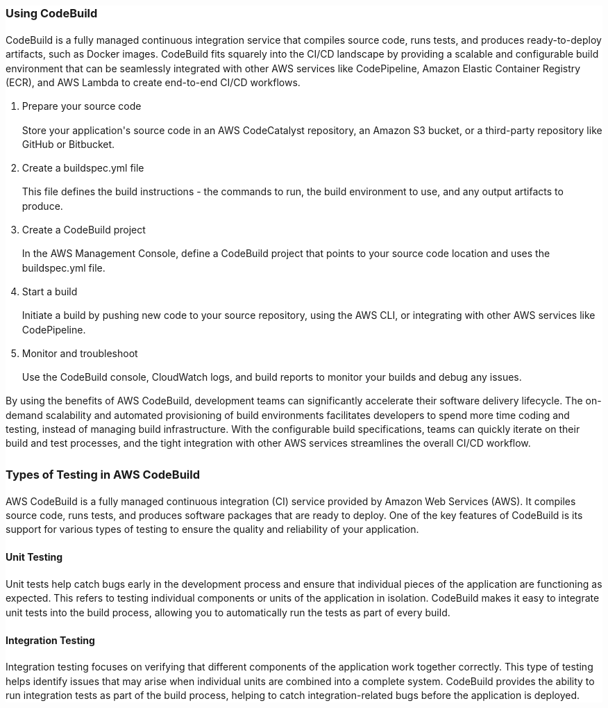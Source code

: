 ### Using CodeBuild

CodeBuild is a fully managed continuous integration service that compiles source code, runs tests, and produces ready-to-deploy artifacts, such as Docker images. CodeBuild fits squarely into the CI/CD landscape by providing a scalable and configurable build environment that can be seamlessly integrated with other AWS services like CodePipeline, Amazon Elastic Container Registry (ECR), and AWS Lambda to create end-to-end CI/CD workflows.

1. Prepare your source code

    Store your application's source code in an AWS CodeCatalyst repository, an Amazon S3 bucket, or a third-party repository like GitHub or Bitbucket.

2. Create a buildspec.yml file

    This file defines the build instructions - the commands to run, the build environment to use, and any output artifacts to produce.

3. Create a CodeBuild project

    In the AWS Management Console, define a CodeBuild project that points to your source code location and uses the buildspec.yml file.

4. Start a build

    Initiate a build by pushing new code to your source repository, using the AWS CLI, or integrating with other AWS services like CodePipeline.

5. Monitor and troubleshoot

    Use the CodeBuild console, CloudWatch logs, and build reports to monitor your builds and debug any issues.

By using the benefits of AWS CodeBuild, development teams can significantly accelerate their software delivery lifecycle. The on-demand scalability and automated provisioning of build environments facilitates developers to spend more time coding and testing, instead of managing build infrastructure. With the configurable build specifications, teams can quickly iterate on their build and test processes, and the tight integration with other AWS services streamlines the overall CI/CD workflow.

### Types of Testing in AWS CodeBuild

AWS CodeBuild is a fully managed continuous integration (CI) service provided by Amazon Web Services (AWS). It compiles source code, runs tests, and produces software packages that are ready to deploy. One of the key features of CodeBuild is its support for various types of testing to ensure the quality and reliability of your application.

#### Unit Testing

Unit tests help catch bugs early in the development process and ensure that individual pieces of the application are functioning as expected. This refers to testing individual components or units of the application in isolation. CodeBuild makes it easy to integrate unit tests into the build process, allowing you to automatically run the tests as part of every build.

#### Integration Testing

Integration testing focuses on verifying that different components of the application work together correctly. This type of testing helps identify issues that may arise when individual units are combined into a complete system. CodeBuild provides the ability to run integration tests as part of the build process, helping to catch integration-related bugs before the application is deployed.

